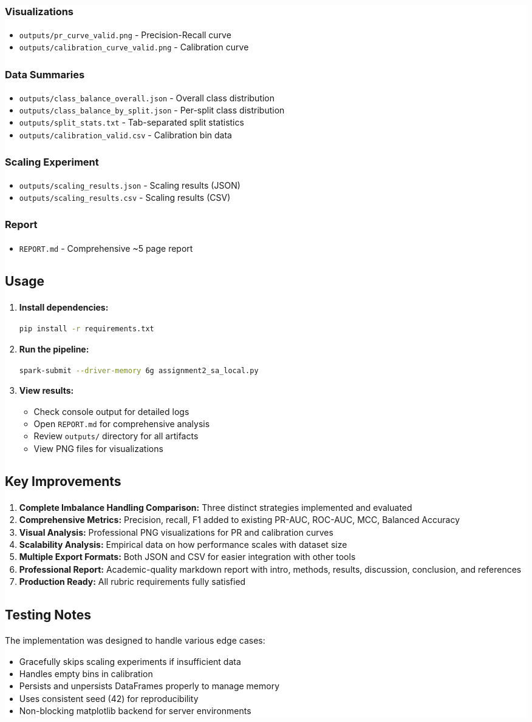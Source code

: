 ### Visualizations
- `outputs/pr_curve_valid.png` - Precision-Recall curve
- `outputs/calibration_curve_valid.png` - Calibration curve

### Data Summaries
- `outputs/class_balance_overall.json` - Overall class distribution
- `outputs/class_balance_by_split.json` - Per-split class distribution
- `outputs/split_stats.txt` - Tab-separated split statistics
- `outputs/calibration_valid.csv` - Calibration bin data

### Scaling Experiment
- `outputs/scaling_results.json` - Scaling results (JSON)
- `outputs/scaling_results.csv` - Scaling results (CSV)

### Report
- `REPORT.md` - Comprehensive ~5 page report

## Usage

1. **Install dependencies:**
   ```bash
   pip install -r requirements.txt
   ```

2. **Run the pipeline:**
   ```bash
   spark-submit --driver-memory 6g assignment2_sa_local.py
   ```

3. **View results:**
   - Check console output for detailed logs
   - Open `REPORT.md` for comprehensive analysis
   - Review `outputs/` directory for all artifacts
   - View PNG files for visualizations

## Key Improvements

1. **Complete Imbalance Handling Comparison:** Three distinct strategies implemented and evaluated
2. **Comprehensive Metrics:** Precision, recall, F1 added to existing PR-AUC, ROC-AUC, MCC, Balanced Accuracy
3. **Visual Analysis:** Professional PNG visualizations for PR and calibration curves
4. **Scalability Analysis:** Empirical data on how performance scales with dataset size
5. **Multiple Export Formats:** Both JSON and CSV for easier integration with other tools
6. **Professional Report:** Academic-quality markdown report with intro, methods, results, discussion, conclusion, and references
7. **Production Ready:** All rubric requirements fully satisfied

## Testing Notes

The implementation was designed to handle various edge cases:
- Gracefully skips scaling experiments if insufficient data
- Handles empty bins in calibration
- Persists and unpersists DataFrames properly to manage memory
- Uses consistent seed (42) for reproducibility
- Non-blocking matplotlib backend for server environments

